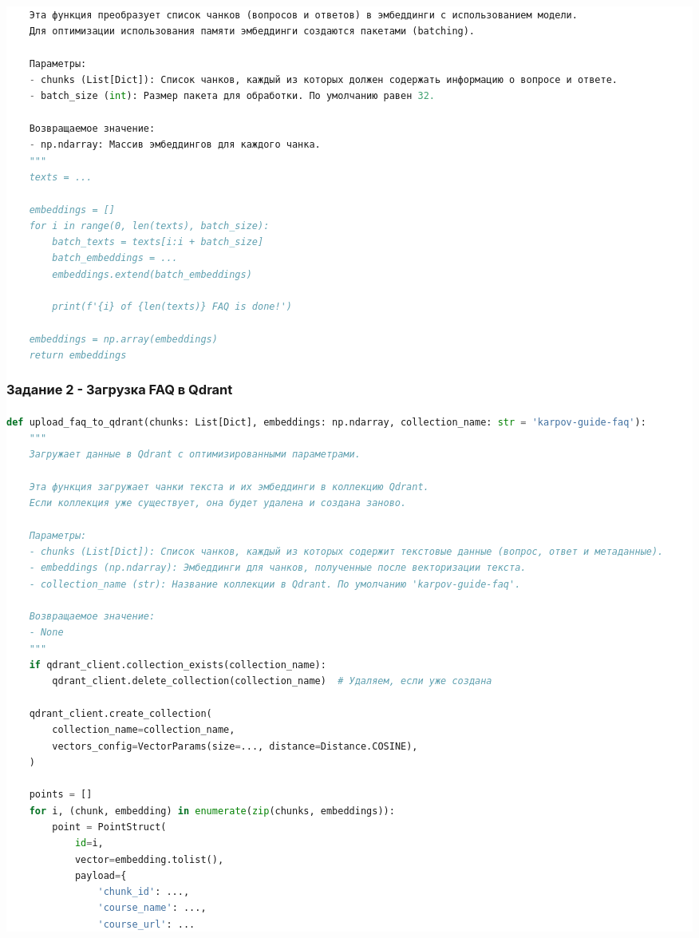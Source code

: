 ```python
    Эта функция преобразует список чанков (вопросов и ответов) в эмбеддинги с использованием модели. 
    Для оптимизации использования памяти эмбеддинги создаются пакетами (batching).

    Параметры:
    - chunks (List[Dict]): Список чанков, каждый из которых должен содержать информацию о вопросе и ответе.
    - batch_size (int): Размер пакета для обработки. По умолчанию равен 32.

    Возвращаемое значение:
    - np.ndarray: Массив эмбеддингов для каждого чанка.
    """
    texts = ...
    
    embeddings = []
    for i in range(0, len(texts), batch_size):
        batch_texts = texts[i:i + batch_size]
        batch_embeddings = ...
        embeddings.extend(batch_embeddings)

        print(f'{i} of {len(texts)} FAQ is done!')
    
    embeddings = np.array(embeddings)
    return embeddings
```

### Задание 2 - Загрузка FAQ в Qdrant

```python
def upload_faq_to_qdrant(chunks: List[Dict], embeddings: np.ndarray, collection_name: str = 'karpov-guide-faq'):
    """
    Загружает данные в Qdrant с оптимизированными параметрами.

    Эта функция загружает чанки текста и их эмбеддинги в коллекцию Qdrant. 
    Если коллекция уже существует, она будет удалена и создана заново.

    Параметры:
    - chunks (List[Dict]): Список чанков, каждый из которых содержит текстовые данные (вопрос, ответ и метаданные).
    - embeddings (np.ndarray): Эмбеддинги для чанков, полученные после векторизации текста.
    - collection_name (str): Название коллекции в Qdrant. По умолчанию 'karpov-guide-faq'.

    Возвращаемое значение:
    - None
    """
    if qdrant_client.collection_exists(collection_name):
        qdrant_client.delete_collection(collection_name)  # Удаляем, если уже создана
            
    qdrant_client.create_collection(
        collection_name=collection_name,
        vectors_config=VectorParams(size=..., distance=Distance.COSINE),
    )
    
    points = []
    for i, (chunk, embedding) in enumerate(zip(chunks, embeddings)):
        point = PointStruct(
            id=i,
            vector=embedding.tolist(),
            payload={
                'chunk_id': ...,
                'course_name': ...,
                'course_url': ...
```
